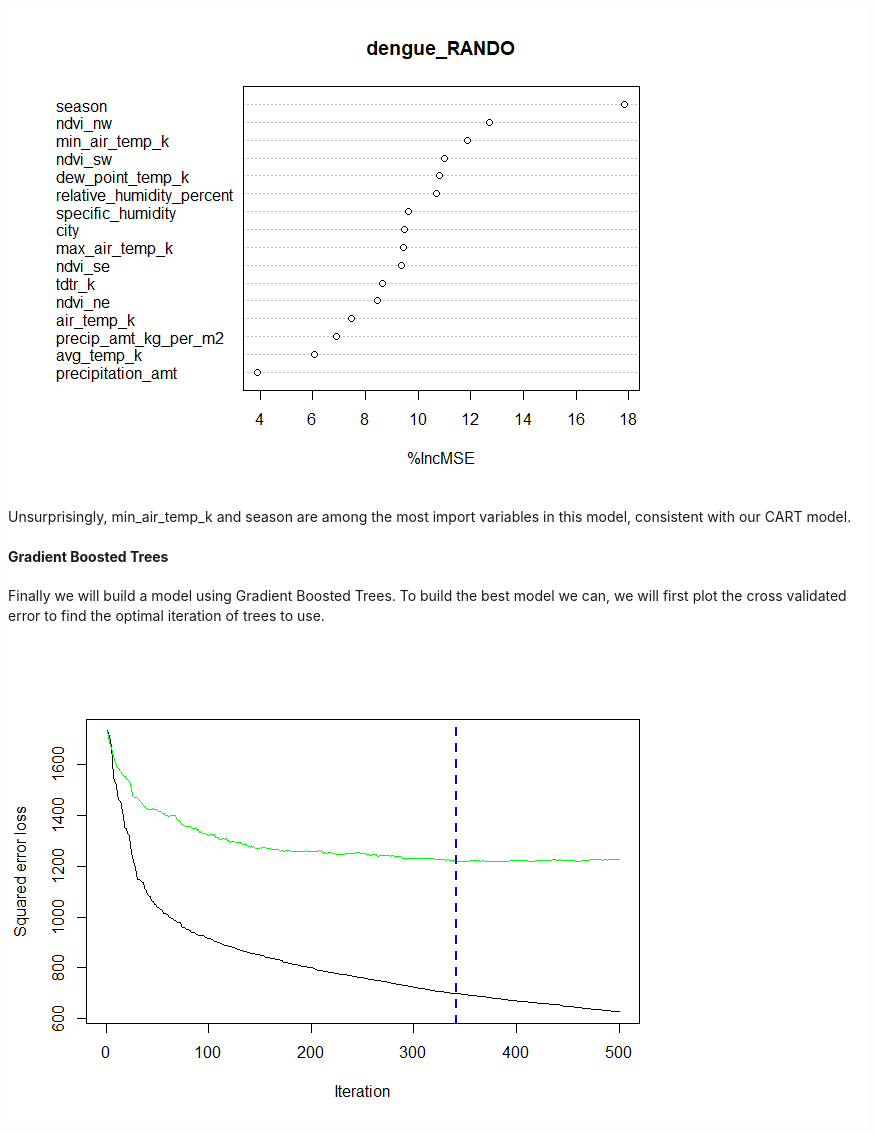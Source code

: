 ![](build_files/figure-markdown_strict/unnamed-chunk-6-1.png)

Unsurprisingly, min\_air\_temp\_k and season are among the most import
variables in this model, consistent with our CART model.

#### Gradient Boosted Trees

Finally we will build a model using Gradient Boosted Trees. To build the
best model we can, we will first plot the cross validated error to find
the optimal iteration of trees to use.

![](build_files/figure-markdown_strict/unnamed-chunk-7-1.png)
